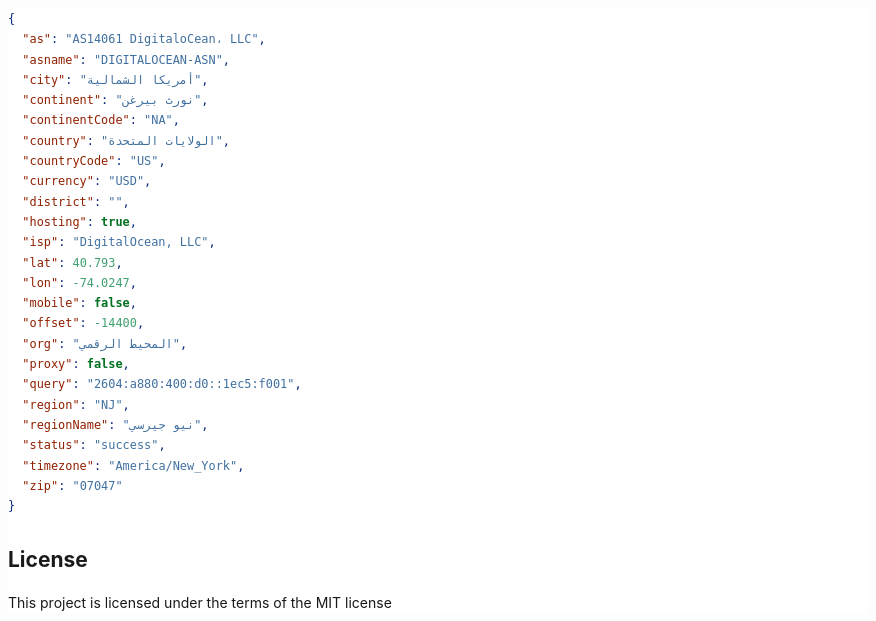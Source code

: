 
```json
{
  "as": "AS14061 DigitaloCean، LLC",
  "asname": "DIGITALOCEAN-ASN",
  "city": "أمريكا الشمالية",
  "continent": "نورث بيرغن",
  "continentCode": "NA",
  "country": "الولايات المتحدة",
  "countryCode": "US",
  "currency": "USD",
  "district": "",
  "hosting": true,
  "isp": "DigitalOcean, LLC",
  "lat": 40.793,
  "lon": -74.0247,
  "mobile": false,
  "offset": -14400,
  "org": "المحيط الرقمي",
  "proxy": false,
  "query": "2604:a880:400:d0::1ec5:f001",
  "region": "NJ",
  "regionName": "نيو جيرسي",
  "status": "success",
  "timezone": "America/New_York",
  "zip": "07047"
}

```

## License

This project is licensed under the terms of the
MIT license
